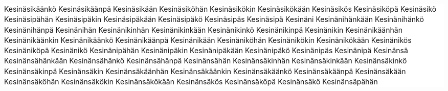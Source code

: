 Kesinäsikäänkö
Kesinäsikäänpä
Kesinäsikään
Kesinäsiköhän
Kesinäsikökin
Kesinäsikökään
Kesinäsikös
Kesinäsiköpä
Kesinäsikö
Kesinäsipähän
Kesinäsipäkin
Kesinäsipäkään
Kesinäsipäkö
Kesinäsipäs
Kesinäsipä
Kesinäni
Kesinänihänkään
Kesinänihänkö
Kesinänihänpä
Kesinänihän
Kesinänikinhän
Kesinänikinkään
Kesinänikinkö
Kesinänikinpä
Kesinänikin
Kesinänikäänhän
Kesinänikäänkin
Kesinänikäänkö
Kesinänikäänpä
Kesinänikään
Kesinäniköhän
Kesinänikökin
Kesinänikökään
Kesinänikös
Kesinäniköpä
Kesinänikö
Kesinänipähän
Kesinänipäkin
Kesinänipäkään
Kesinänipäkö
Kesinänipäs
Kesinänipä
Kesinänsä
Kesinänsähänkään
Kesinänsähänkö
Kesinänsähänpä
Kesinänsähän
Kesinänsäkinhän
Kesinänsäkinkään
Kesinänsäkinkö
Kesinänsäkinpä
Kesinänsäkin
Kesinänsäkäänhän
Kesinänsäkäänkin
Kesinänsäkäänkö
Kesinänsäkäänpä
Kesinänsäkään
Kesinänsäköhän
Kesinänsäkökin
Kesinänsäkökään
Kesinänsäkös
Kesinänsäköpä
Kesinänsäkö
Kesinänsäpähän